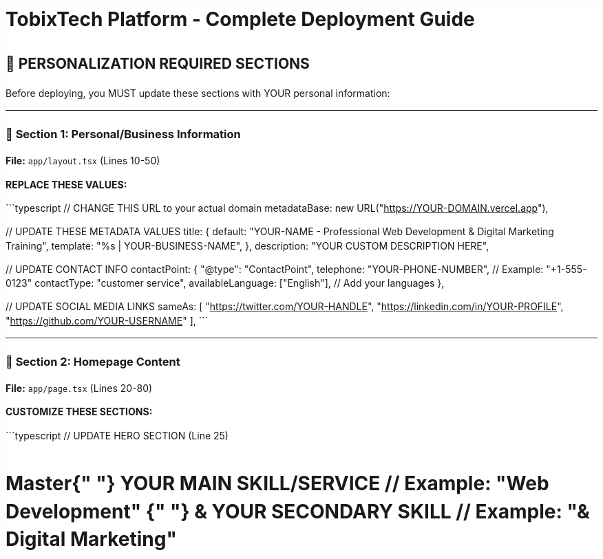 # TobixTech Platform - Complete Deployment Guide

## 🚨 **PERSONALIZATION REQUIRED SECTIONS**

Before deploying, you MUST update these sections with YOUR personal information:

---

### 📝 **Section 1: Personal/Business Information**

**File:** `app/layout.tsx` (Lines 10-50)

**REPLACE THESE VALUES:**

\`\`\`typescript
// CHANGE THIS URL to your actual domain
metadataBase: new URL("https://YOUR-DOMAIN.vercel.app"),

// UPDATE THESE METADATA VALUES
title: {
  default: "YOUR-NAME - Professional Web Development & Digital Marketing Training",
  template: "%s | YOUR-BUSINESS-NAME",
},
description: "YOUR CUSTOM DESCRIPTION HERE",

// UPDATE CONTACT INFO
contactPoint: {
  "@type": "ContactPoint",
  telephone: "YOUR-PHONE-NUMBER", // Example: "+1-555-0123"
  contactType: "customer service",
  availableLanguage: ["English"], // Add your languages
},

// UPDATE SOCIAL MEDIA LINKS
sameAs: [
  "https://twitter.com/YOUR-HANDLE", 
  "https://linkedin.com/in/YOUR-PROFILE", 
  "https://github.com/YOUR-USERNAME"
],
\`\`\`

---

### 📝 **Section 2: Homepage Content**

**File:** `app/page.tsx` (Lines 20-80)

**CUSTOMIZE THESE SECTIONS:**

\`\`\`typescript
// UPDATE HERO SECTION (Line 25)
<h1 className="text-4xl sm:text-5xl lg:text-6xl font-bold tracking-tight">
  Master{" "}
  <span className="bg-gradient-to-r from-primary to-blue-600 bg-clip-text text-transparent">
    YOUR MAIN SKILL/SERVICE // Example: "Web Development"
  </span>{" "}
  & YOUR SECONDARY SKILL // Example: "& Digital Marketing"
</h1>
